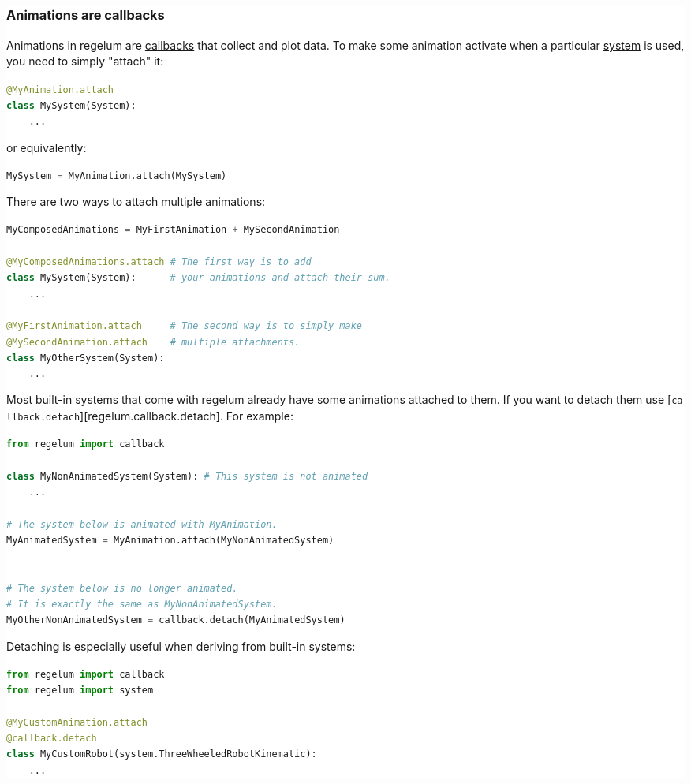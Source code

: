 ### Animations are callbacks

Animations in regelum are [callbacks](../../notebooks/callbacks) that collect and plot data.
To make some animation activate when a particular [system](system.md) is used, you need 
to simply "attach" it:
```python
@MyAnimation.attach
class MySystem(System):
    ...
```

or equivalently:

```python
MySystem = MyAnimation.attach(MySystem)
```

There are two ways to attach multiple animations:

```python
MyComposedAnimations = MyFirstAnimation + MySecondAnimation

@MyComposedAnimations.attach # The first way is to add
class MySystem(System):      # your animations and attach their sum.
    ...

@MyFirstAnimation.attach     # The second way is to simply make
@MySecondAnimation.attach    # multiple attachments.
class MyOtherSystem(System):
    ...

```


Most built-in systems that come with regelum already have some animations attached to them.
If you want to detach them use [``callback.detach``][regelum.callback.detach]. For example:

```python
from regelum import callback

class MyNonAnimatedSystem(System): # This system is not animated
    ...

# The system below is animated with MyAnimation.
MyAnimatedSystem = MyAnimation.attach(MyNonAnimatedSystem) 


# The system below is no longer animated. 
# It is exactly the same as MyNonAnimatedSystem.
MyOtherNonAnimatedSystem = callback.detach(MyAnimatedSystem)

```

Detaching is especially useful when deriving from built-in systems:

```python
from regelum import callback
from regelum import system

@MyCustomAnimation.attach
@callback.detach
class MyCustomRobot(system.ThreeWheeledRobotKinematic):
    ...

```
